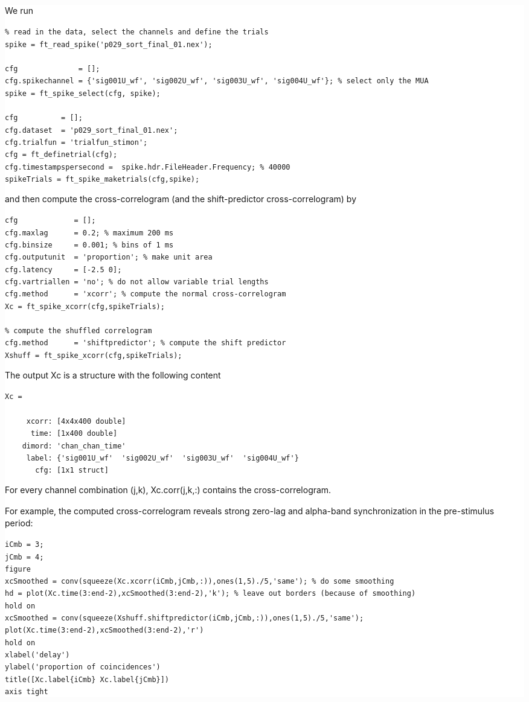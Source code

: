 We run

	% read in the data, select the channels and define the trials
	spike = ft_read_spike('p029_sort_final_01.nex');

	cfg              = [];
	cfg.spikechannel = {'sig001U_wf', 'sig002U_wf', 'sig003U_wf', 'sig004U_wf'}; % select only the MUA
	spike = ft_spike_select(cfg, spike);

	cfg          = [];
	cfg.dataset  = 'p029_sort_final_01.nex';
	cfg.trialfun = 'trialfun_stimon';
	cfg = ft_definetrial(cfg);
	cfg.timestampspersecond =  spike.hdr.FileHeader.Frequency; % 40000
	spikeTrials = ft_spike_maketrials(cfg,spike);  

and then compute the cross-correlogram (and the shift-predictor cross-correlogram) by

	cfg             = [];
	cfg.maxlag      = 0.2; % maximum 200 ms
	cfg.binsize     = 0.001; % bins of 1 ms
	cfg.outputunit  = 'proportion'; % make unit area
	cfg.latency     = [-2.5 0];
	cfg.vartriallen = 'no'; % do not allow variable trial lengths
	cfg.method      = 'xcorr'; % compute the normal cross-correlogram
	Xc = ft_spike_xcorr(cfg,spikeTrials);  

	% compute the shuffled correlogram
	cfg.method      = 'shiftpredictor'; % compute the shift predictor
	Xshuff = ft_spike_xcorr(cfg,spikeTrials);

The output Xc is a structure with the following content

	Xc =

	     xcorr: [4x4x400 double]
	      time: [1x400 double]
	    dimord: 'chan_chan_time'
	     label: {'sig001U_wf'  'sig002U_wf'  'sig003U_wf'  'sig004U_wf'}
	       cfg: [1x1 struct]

For every channel combination (j,k), Xc.corr(j,k,:) contains the cross-correlogram.

For example, the computed cross-correlogram reveals strong zero-lag and alpha-band synchronization in the pre-stimulus period:

	iCmb = 3;
	jCmb = 4;
	figure
	xcSmoothed = conv(squeeze(Xc.xcorr(iCmb,jCmb,:)),ones(1,5)./5,'same'); % do some smoothing
	hd = plot(Xc.time(3:end-2),xcSmoothed(3:end-2),'k'); % leave out borders (because of smoothing)
	hold on
	xcSmoothed = conv(squeeze(Xshuff.shiftpredictor(iCmb,jCmb,:)),ones(1,5)./5,'same');    
	plot(Xc.time(3:end-2),xcSmoothed(3:end-2),'r')
	hold on
	xlabel('delay')
	ylabel('proportion of coincidences')        
	title([Xc.label{iCmb} Xc.label{jCmb}])
	axis tight
